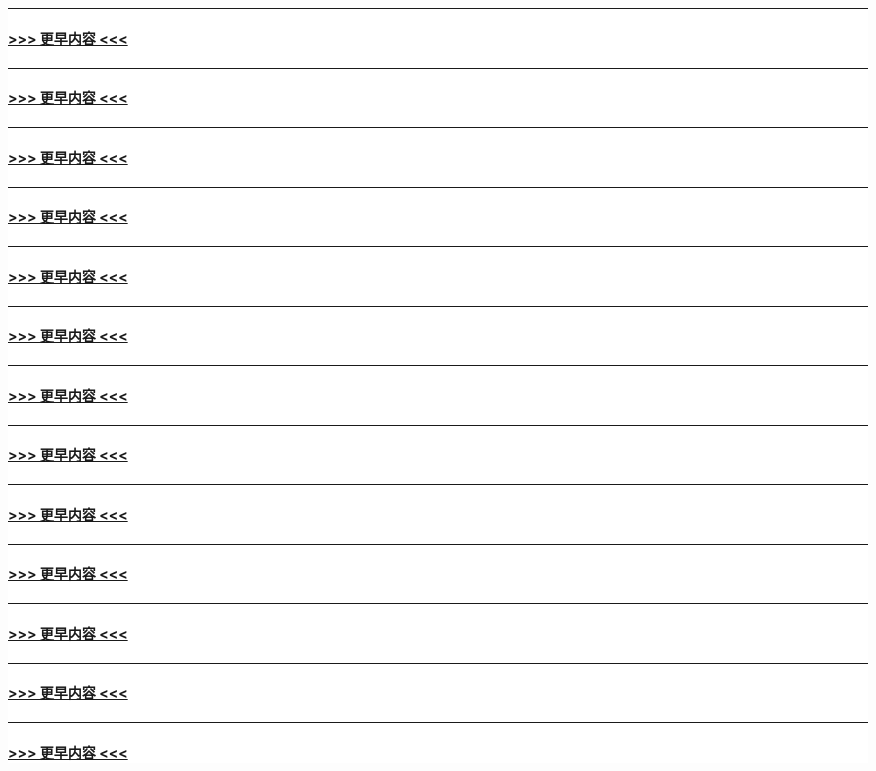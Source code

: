 ----
#### [ >>> 更早内容 <<< ](../indexes/sedskxGVP-earlier.md?t=10270002)

----
#### [ >>> 更早内容 <<< ](../indexes/sedskxGVP-earlier.md?t=10270051)

----
#### [ >>> 更早内容 <<< ](../indexes/sedskxGVP-earlier.md?t=10270102)

----
#### [ >>> 更早内容 <<< ](../indexes/sedskxGVP-earlier.md?t=10270151)

----
#### [ >>> 更早内容 <<< ](../indexes/sedskxGVP-earlier.md?t=10270202)

----
#### [ >>> 更早内容 <<< ](../indexes/sedskxGVP-earlier.md?t=10270251)

----
#### [ >>> 更早内容 <<< ](../indexes/sedskxGVP-earlier.md?t=10270302)

----
#### [ >>> 更早内容 <<< ](../indexes/sedskxGVP-earlier.md?t=10270351)

----
#### [ >>> 更早内容 <<< ](../indexes/sedskxGVP-earlier.md?t=10270402)

----
#### [ >>> 更早内容 <<< ](../indexes/sedskxGVP-earlier.md?t=10270451)

----
#### [ >>> 更早内容 <<< ](../indexes/sedskxGVP-earlier.md?t=10270502)

----
#### [ >>> 更早内容 <<< ](../indexes/sedskxGVP-earlier.md?t=10270551)

----
#### [ >>> 更早内容 <<< ](../indexes/sedskxGVP-earlier.md?t=10270602)
